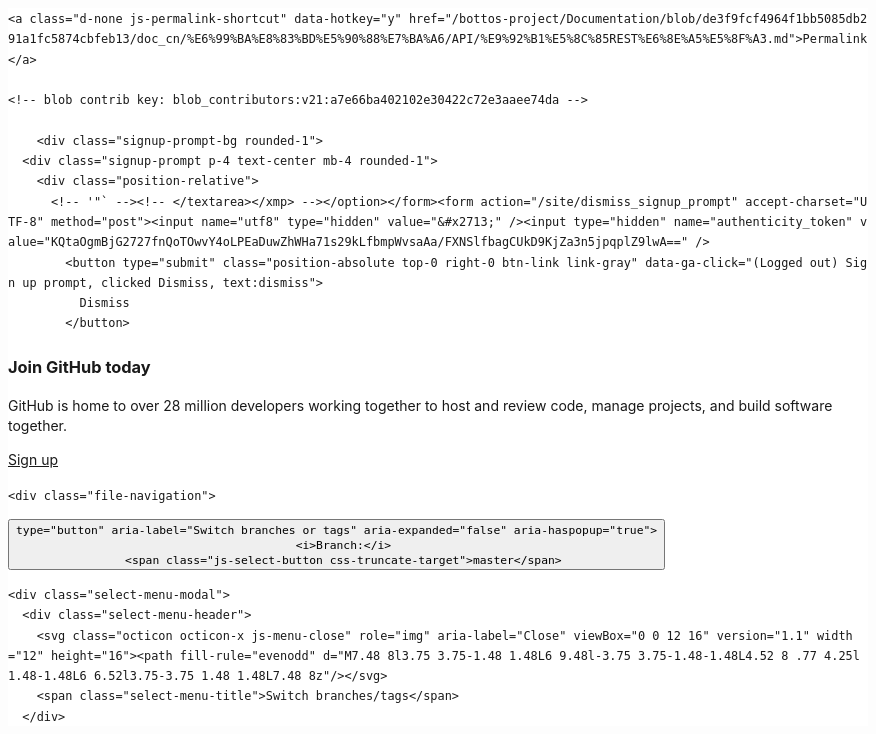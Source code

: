 </nav>


  </div>

<div class="container new-discussion-timeline experiment-repo-nav  ">
  <div class="repository-content ">

    
    

  
    <a class="d-none js-permalink-shortcut" data-hotkey="y" href="/bottos-project/Documentation/blob/de3f9fcf4964f1bb5085db291a1fc5874cbfeb13/doc_cn/%E6%99%BA%E8%83%BD%E5%90%88%E7%BA%A6/API/%E9%92%B1%E5%8C%85REST%E6%8E%A5%E5%8F%A3.md">Permalink</a>

    <!-- blob contrib key: blob_contributors:v21:a7e66ba402102e30422c72e3aaee74da -->

        <div class="signup-prompt-bg rounded-1">
      <div class="signup-prompt p-4 text-center mb-4 rounded-1">
        <div class="position-relative">
          <!-- '"` --><!-- </textarea></xmp> --></option></form><form action="/site/dismiss_signup_prompt" accept-charset="UTF-8" method="post"><input name="utf8" type="hidden" value="&#x2713;" /><input type="hidden" name="authenticity_token" value="KQtaOgmBjG2727fnQoTOwvY4oLPEaDuwZhWHa71s29kLfbmpWvsaAa/FXNSlfbagCUkD9KjZa3n5jpqplZ9lwA==" />
            <button type="submit" class="position-absolute top-0 right-0 btn-link link-gray" data-ga-click="(Logged out) Sign up prompt, clicked Dismiss, text:dismiss">
              Dismiss
            </button>
</form>          <h3 class="pt-2">Join GitHub today</h3>
          <p class="col-6 mx-auto">GitHub is home to over 28 million developers working together to host and review code, manage projects, and build software together.</p>
          <a class="btn btn-primary" href="/join?source=prompt-blob-show" data-ga-click="(Logged out) Sign up prompt, clicked Sign up, text:sign-up">Sign up</a>
        </div>
      </div>
    </div>


    <div class="file-navigation">
      
<div class="select-menu branch-select-menu js-menu-container js-select-menu float-left">
  <button class=" btn btn-sm select-menu-button js-menu-target css-truncate" data-hotkey="w"
    
    type="button" aria-label="Switch branches or tags" aria-expanded="false" aria-haspopup="true">
      <i>Branch:</i>
      <span class="js-select-button css-truncate-target">master</span>
  </button>

  <div class="select-menu-modal-holder js-menu-content js-navigation-container" data-pjax>

    <div class="select-menu-modal">
      <div class="select-menu-header">
        <svg class="octicon octicon-x js-menu-close" role="img" aria-label="Close" viewBox="0 0 12 16" version="1.1" width="12" height="16"><path fill-rule="evenodd" d="M7.48 8l3.75 3.75-1.48 1.48L6 9.48l-3.75 3.75-1.48-1.48L4.52 8 .77 4.25l1.48-1.48L6 6.52l3.75-3.75 1.48 1.48L7.48 8z"/></svg>
        <span class="select-menu-title">Switch branches/tags</span>
      </div>
